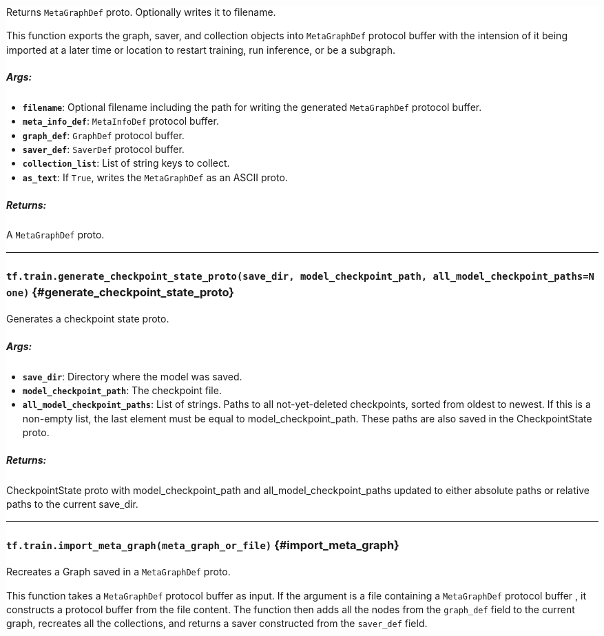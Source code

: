 Returns `MetaGraphDef` proto. Optionally writes it to filename.

This function exports the graph, saver, and collection objects into
`MetaGraphDef` protocol buffer with the intension of it being imported
at a later time or location to restart training, run inference, or be
a subgraph.

##### Args:


*  <b>`filename`</b>: Optional filename including the path for writing the
    generated `MetaGraphDef` protocol buffer.
*  <b>`meta_info_def`</b>: `MetaInfoDef` protocol buffer.
*  <b>`graph_def`</b>: `GraphDef` protocol buffer.
*  <b>`saver_def`</b>: `SaverDef` protocol buffer.
*  <b>`collection_list`</b>: List of string keys to collect.
*  <b>`as_text`</b>: If `True`, writes the `MetaGraphDef` as an ASCII proto.

##### Returns:

  A `MetaGraphDef` proto.


- - -

### `tf.train.generate_checkpoint_state_proto(save_dir, model_checkpoint_path, all_model_checkpoint_paths=None)` {#generate_checkpoint_state_proto}

Generates a checkpoint state proto.

##### Args:


*  <b>`save_dir`</b>: Directory where the model was saved.
*  <b>`model_checkpoint_path`</b>: The checkpoint file.
*  <b>`all_model_checkpoint_paths`</b>: List of strings.  Paths to all not-yet-deleted
    checkpoints, sorted from oldest to newest.  If this is a non-empty list,
    the last element must be equal to model_checkpoint_path.  These paths
    are also saved in the CheckpointState proto.

##### Returns:

  CheckpointState proto with model_checkpoint_path and
  all_model_checkpoint_paths updated to either absolute paths or
  relative paths to the current save_dir.


- - -

### `tf.train.import_meta_graph(meta_graph_or_file)` {#import_meta_graph}

Recreates a Graph saved in a `MetaGraphDef` proto.

This function takes a `MetaGraphDef` protocol buffer as input. If
the argument is a file containing a `MetaGraphDef` protocol buffer ,
it constructs a protocol buffer from the file content. The function
then adds all the nodes from the `graph_def` field to the
current graph, recreates all the collections, and returns a saver
constructed from the `saver_def` field.
